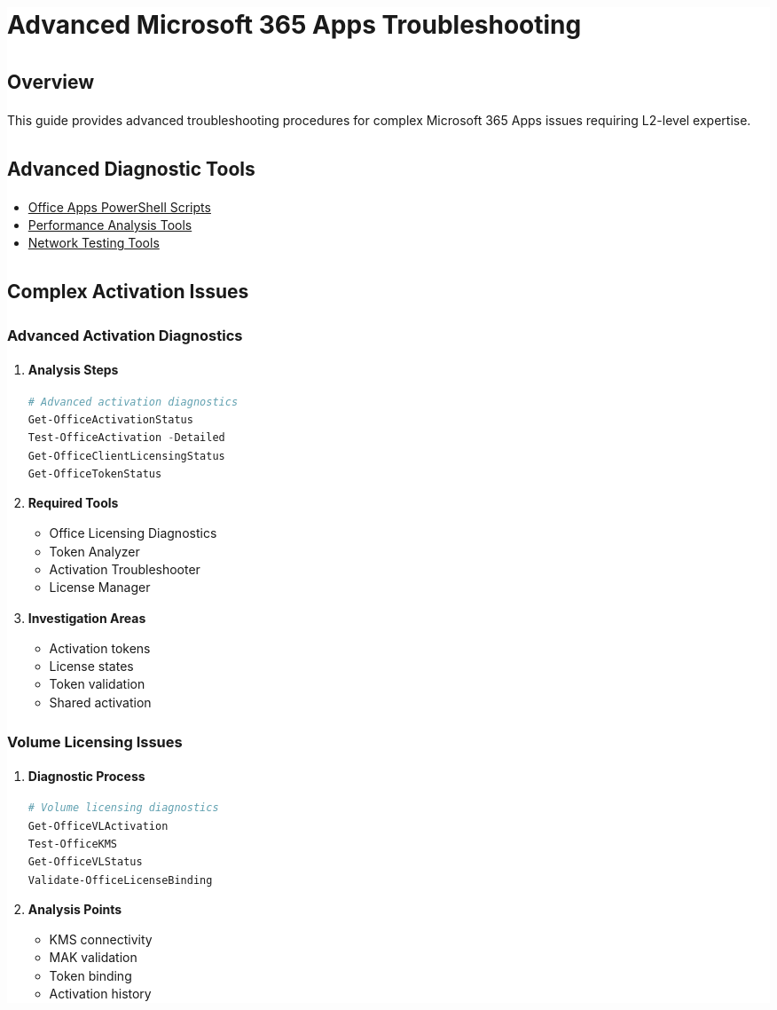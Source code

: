 # Advanced Microsoft 365 Apps Troubleshooting

## Overview
This guide provides advanced troubleshooting procedures for complex Microsoft 365 Apps issues requiring L2-level expertise.

## Advanced Diagnostic Tools
- [Office Apps PowerShell Scripts](../diagnostic_tools/powershell_scripts.md#office-apps-advanced)
- [Performance Analysis Tools](../diagnostic_tools/microsoft_tools.md#performance-tools)
- [Network Testing Tools](../diagnostic_tools/network_testing.md#connectivity-testing)

## Complex Activation Issues

### Advanced Activation Diagnostics
1. **Analysis Steps**
   ```powershell
   # Advanced activation diagnostics
   Get-OfficeActivationStatus
   Test-OfficeActivation -Detailed
   Get-OfficeClientLicensingStatus
   Get-OfficeTokenStatus
   ```

2. **Required Tools**
   - Office Licensing Diagnostics
   - Token Analyzer
   - Activation Troubleshooter
   - License Manager

3. **Investigation Areas**
   - Activation tokens
   - License states
   - Token validation
   - Shared activation

### Volume Licensing Issues
1. **Diagnostic Process**
   ```powershell
   # Volume licensing diagnostics
   Get-OfficeVLActivation
   Test-OfficeKMS
   Get-OfficeVLStatus
   Validate-OfficeLicenseBinding
   ```

2. **Analysis Points**
   - KMS connectivity
   - MAK validation
   - Token binding
   - Activation history
